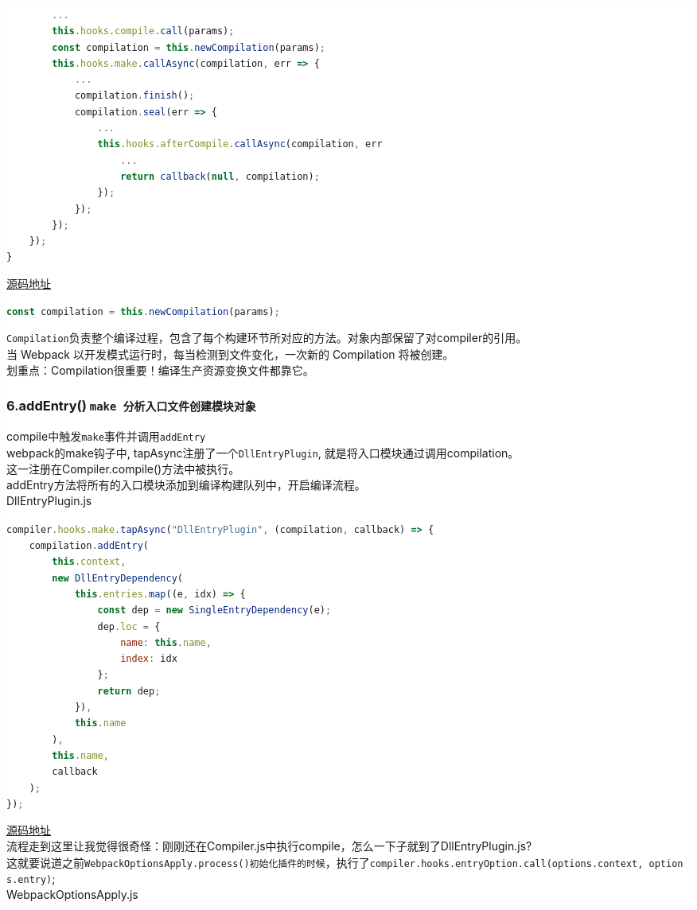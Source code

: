 ```js
		...
		this.hooks.compile.call(params);
		const compilation = this.newCompilation(params);
		this.hooks.make.callAsync(compilation, err => {
            ...
			compilation.finish();
			compilation.seal(err => {
                ...
				this.hooks.afterCompile.callAsync(compilation, err 
				    ...
					return callback(null, compilation);
				});
			});
		});
	});
}

```
[源码地址](https://link.juejin.im/?target=https%3A%2F%2Fgithub.com%2Fwebpack%2Fwebpack%2Fblob%2Fmaster%2Flib%2FCompiler.js%23L265)
```js
const compilation = this.newCompilation(params);

```
`Compilation`负责整个编译过程，包含了每个构建环节所对应的方法。对象内部保留了对compiler的引用。<br />当 Webpack 以开发模式运行时，每当检测到文件变化，一次新的 Compilation 将被创建。<br />划重点：Compilation很重要！编译生产资源变换文件都靠它。

### 6.addEntry() `make 分析入口文件创建模块对象`

compile中触发`make`事件并调用`addEntry`<br />webpack的make钩子中, tapAsync注册了一个`DllEntryPlugin`, 就是将入口模块通过调用compilation。<br />这一注册在Compiler.compile()方法中被执行。<br />addEntry方法将所有的入口模块添加到编译构建队列中，开启编译流程。<br />DllEntryPlugin.js

```js
compiler.hooks.make.tapAsync("DllEntryPlugin", (compilation, callback) => {
	compilation.addEntry(
		this.context,
		new DllEntryDependency(
			this.entries.map((e, idx) => {
				const dep = new SingleEntryDependency(e);
				dep.loc = {
					name: this.name,
					index: idx
				};
				return dep;
			}),
			this.name
		),
		this.name,
		callback
	);
});

```
[源码地址](https://link.juejin.im/?target=https%3A%2F%2Fgithub.com%2Fwebpack%2Fwebpack%2Fblob%2Fmaster%2Flib%2FDllEntryPlugin.js%23L33)<br />流程走到这里让我觉得很奇怪：刚刚还在Compiler.js中执行compile，怎么一下子就到了DllEntryPlugin.js?<br />这就要说道之前`WebpackOptionsApply.process()初始化插件的时候`，执行了`compiler.hooks.entryOption.call(options.context, options.entry)`;<br />WebpackOptionsApply.js
